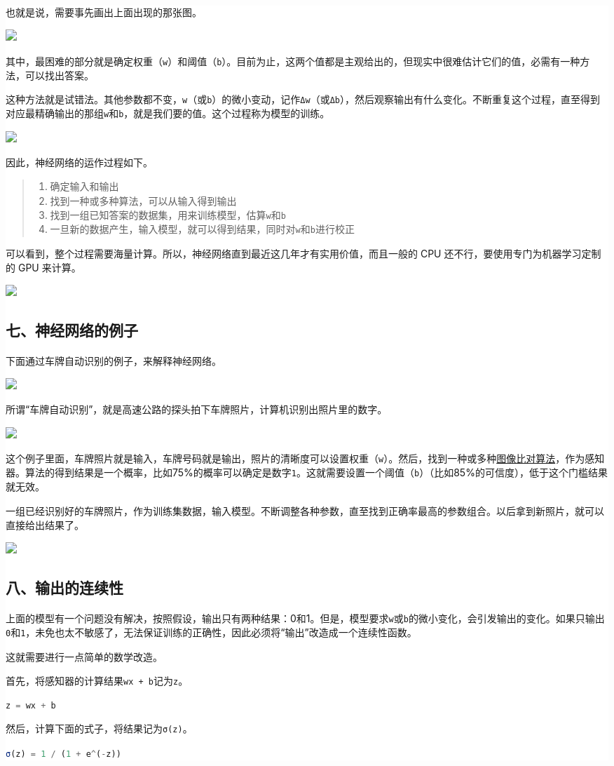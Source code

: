 也就是说，需要事先画出上面出现的那张图。

![](http://www.ruanyifeng.com/blogimg/asset/2017/bg2017071205.png)

其中，最困难的部分就是确定权重（`w`）和阈值（`b`）。目前为止，这两个值都是主观给出的，但现实中很难估计它们的值，必需有一种方法，可以找出答案。

这种方法就是试错法。其他参数都不变，`w`（或`b`）的微小变动，记作`Δw`（或`Δb`），然后观察输出有什么变化。不断重复这个过程，直至得到对应最精确输出的那组`w`和`b`，就是我们要的值。这个过程称为模型的训练。

![](http://www.ruanyifeng.com/blogimg/asset/2017/bg2017071207.png)

因此，神经网络的运作过程如下。

> 1. 确定输入和输出
> 2. 找到一种或多种算法，可以从输入得到输出
> 3. 找到一组已知答案的数据集，用来训练模型，估算`w`和`b`
> 4. 一旦新的数据产生，输入模型，就可以得到结果，同时对`w`和`b`进行校正

可以看到，整个过程需要海量计算。所以，神经网络直到最近这几年才有实用价值，而且一般的 CPU 还不行，要使用专门为机器学习定制的 GPU 来计算。

![](http://www.ruanyifeng.com/blogimg/asset/2017/bg2017071214.jpg)

## 七、神经网络的例子

下面通过车牌自动识别的例子，来解释神经网络。

![](http://www.ruanyifeng.com/blogimg/asset/2017/bg2017071215.jpg)

所谓“车牌自动识别”，就是高速公路的探头拍下车牌照片，计算机识别出照片里的数字。

![](http://www.ruanyifeng.com/blogimg/asset/2017/bg2017071216.jpg)

这个例子里面，车牌照片就是输入，车牌号码就是输出，照片的清晰度可以设置权重（`w`）。然后，找到一种或多种[图像比对算法](http://www.ruanyifeng.com/blog/2011/07/principle_of_similar_image_search.html)，作为感知器。算法的得到结果是一个概率，比如75%的概率可以确定是数字`1`。这就需要设置一个阈值（`b`）（比如85%的可信度），低于这个门槛结果就无效。

一组已经识别好的车牌照片，作为训练集数据，输入模型。不断调整各种参数，直至找到正确率最高的参数组合。以后拿到新照片，就可以直接给出结果了。

![](http://www.ruanyifeng.com/blogimg/asset/2017/bg2017071217.png)

## 八、输出的连续性

上面的模型有一个问题没有解决，按照假设，输出只有两种结果：0和1。但是，模型要求`w`或`b`的微小变化，会引发输出的变化。如果只输出`0`和`1`，未免也太不敏感了，无法保证训练的正确性，因此必须将“输出”改造成一个连续性函数。

这就需要进行一点简单的数学改造。

首先，将感知器的计算结果`wx + b`记为`z`。

```javascript
z = wx + b
```

然后，计算下面的式子，将结果记为`σ(z)`。

```javascript
σ(z) = 1 / (1 + e^(-z))
```
